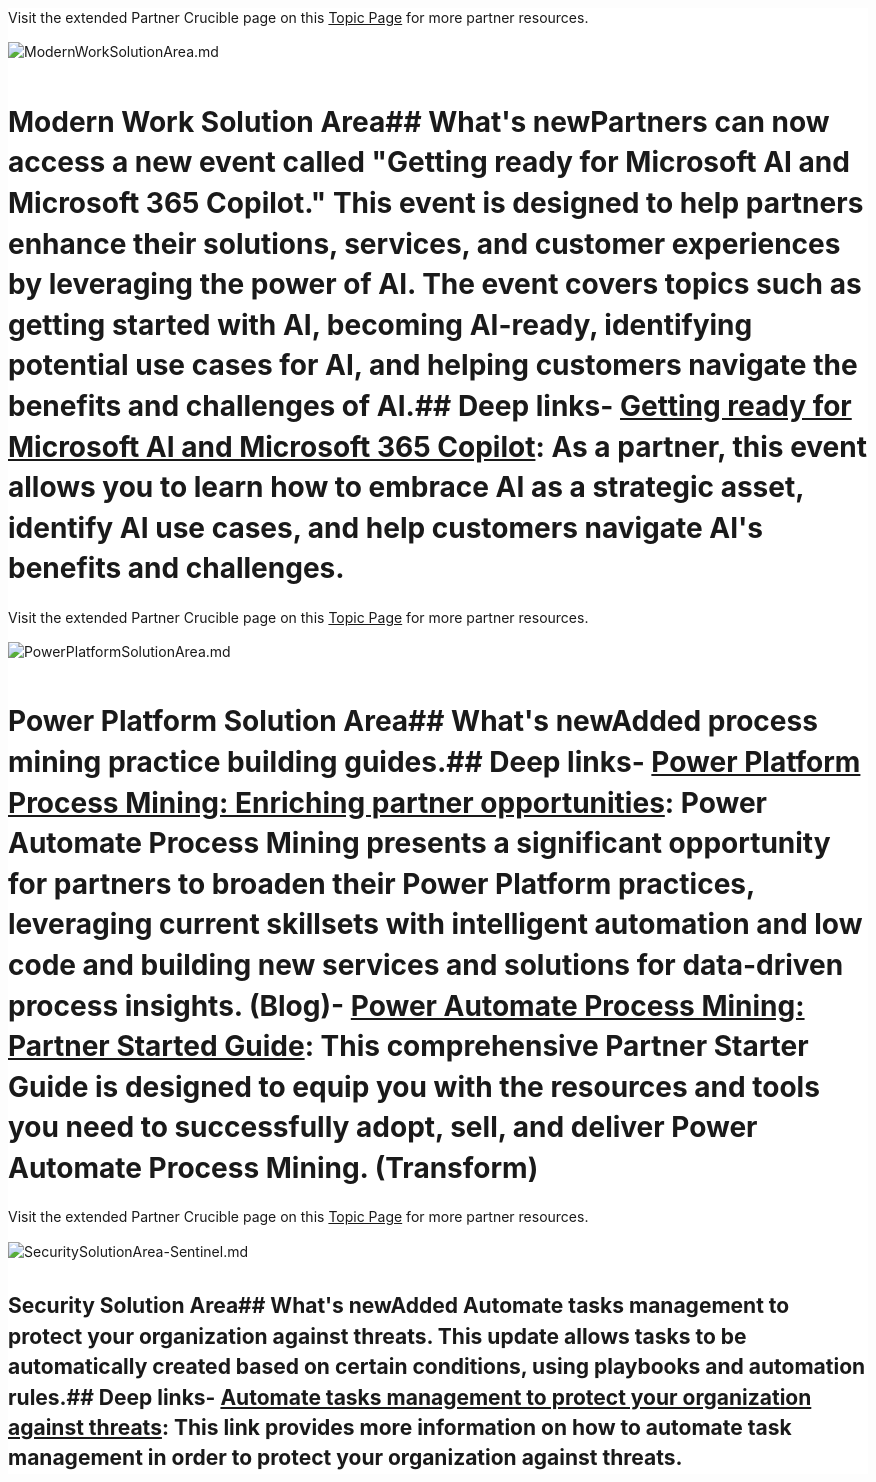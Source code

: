 Visit the extended Partner Crucible page on this [Topic Page](https://lagimik.github.io/PartnerCrucible/GenerativePartnerCrucible) for more partner resources.

![ ModernWorkSolutionArea.md ]( /PartnerCrucible/assets/images/2023-08-11-ModernWorkSolutionArea.md-image.png )
# Modern Work Solution Area## What's newPartners can now access a new event called "Getting ready for Microsoft AI and Microsoft 365 Copilot." This event is designed to help partners enhance their solutions, services, and customer experiences by leveraging the power of AI. The event covers topics such as getting started with AI, becoming AI-ready, identifying potential use cases for AI, and helping customers navigate the benefits and challenges of AI.## Deep links- [Getting ready for Microsoft AI and Microsoft 365 Copilot](https://learning.eventbuilder.com/event/76585): As a partner, this event allows you to learn how to embrace AI as a strategic asset, identify AI use cases, and help customers navigate AI's benefits and challenges.

Visit the extended Partner Crucible page on this [Topic Page](https://lagimik.github.io/PartnerCrucible/ModernWorkSolutionArea) for more partner resources.

![ PowerPlatformSolutionArea.md ]( /PartnerCrucible/assets/images/2023-08-11-PowerPlatformSolutionArea.md-image.png )
# Power Platform Solution Area## What's newAdded process mining practice building guides.## Deep links- [Power Platform Process Mining: Enriching partner opportunities](https://powerplatformpartners.transform.microsoft.com/blogs/powerplatform/powerplatformprocessmining): Power Automate Process Mining presents a significant opportunity for partners to broaden their Power Platform practices, leveraging current skillsets with intelligent automation and low code and building new services and solutions for data-driven process insights. (Blog)- [Power Automate Process Mining: Partner Started Guide](https://view.officeapps.live.com/op/view.aspx?src=https%253A%252F%252Fpbapstorageprod.blob.core.windows.net%252Fprotectedassets%252FPower%252520Automate%252520Process%252520Mining%252520-%252520Partner%252520Starter%252520Guide.pptx%253Fsv%253D2019-07-07%2526sr%253Db%2526sig%253DG7TJGDNhAmhtSVw0TmeLLRIuGhCEIfK%25252BPOiKzGqzQIw%25253D%2526se%253D2023-08-05T13%25253A54%25253A28Z%2526sp%253Dr&wdOrigin=BROWSELINK): This comprehensive Partner Starter Guide is designed to equip you with the resources and tools you need to successfully adopt, sell, and deliver Power Automate Process Mining. (Transform)

Visit the extended Partner Crucible page on this [Topic Page](https://lagimik.github.io/PartnerCrucible/PowerPlatformSolutionArea) for more partner resources.

![ SecuritySolutionArea-Sentinel.md ]( /PartnerCrucible/assets/images/2023-08-11-SecuritySolutionArea-Sentinel.md-image.png )
## Security Solution Area## What's newAdded Automate tasks management to protect your organization against threats. This update allows tasks to be automatically created based on certain conditions, using playbooks and automation rules.## Deep links- [Automate tasks management to protect your organization against threats](https://techcommunity.microsoft.com/t5/microsoft-sentinel-blog/automate-tasks-management-to-protect-your-organization-against/ba-p/3884516): This link provides more information on how to automate task management in order to protect your organization against threats.
